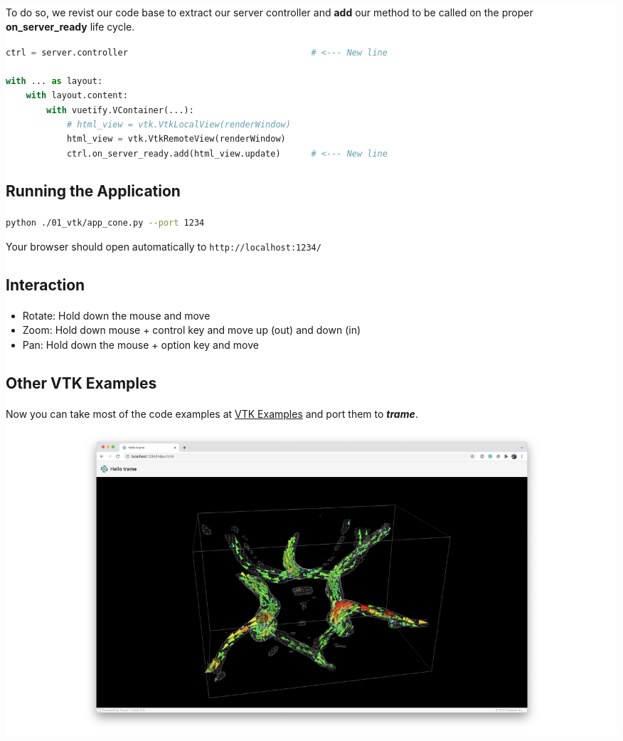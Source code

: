 To do so, we revist our code base to extract our server controller and **add** our method to be called on the proper **on_server_ready** life cycle.

```python
ctrl = server.controller                                    # <--- New line

with ... as layout:
    with layout.content:
        with vuetify.VContainer(...):
            # html_view = vtk.VtkLocalView(renderWindow)
            html_view = vtk.VtkRemoteView(renderWindow)
            ctrl.on_server_ready.add(html_view.update)      # <--- New line
```

## Running the Application

```bash
python ./01_vtk/app_cone.py --port 1234
```

Your browser should open automatically to `http://localhost:1234/`

## Interaction

- Rotate: Hold down the mouse and move
- Zoom: Hold down mouse + control key and move up (out) and down (in)
- Pan: Hold down the mouse + option key and move

## Other VTK Examples

Now you can take most of the code examples at [VTK Examples](https://kitware.github.io/vtk-examples/site/Python) and port them to ***trame***.

<a href="https://kitware.github.io/vtk-examples/site/Python/VisualizationAlgorithms/CarotidFlowGlyphs/"><p style="text-align:center;"><img src="../images/tutorial-carotid.jpg" alt="Carotid Flow VTK Example" style="width: 75%; height: 75%"></p></a>
